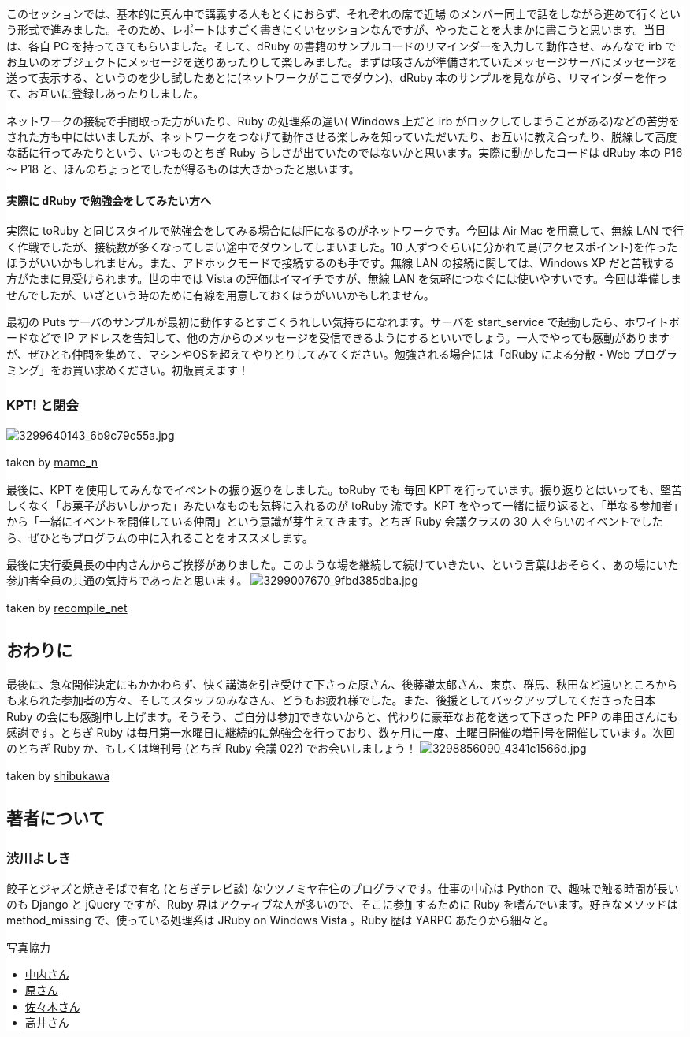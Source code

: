 このセッションでは、基本的に真ん中で講義する人もとくにおらず、それぞれの席で近場 のメンバー同士で話をしながら進めて行くという形式で進みました。そのため、レポートはすごく書きにくいセッションなんですが、やったことを大まかに書こうと思います。当日は、各自 PC を持ってきてもらいました。そして、dRuby の書籍のサンプルコードのリマインダーを入力して動作させ、みんなで irb でお互いのオブジェクトにメッセージを送りあったりして楽しみました。まずは咳さんが準備されていたメッセージサーバにメッセージを送って表示する、というのを少し試したあとに(ネットワークがここでダウン)、dRuby 本のサンプルを見ながら、リマインダーを作って、お互いに登録しあったりしました。

ネットワークの接続で手間取った方がいたり、Ruby の処理系の違い( Windows 上だと irb がロックしてしまうことがある)などの苦労をされた方も中にはいましたが、ネットワークをつなげて動作させる楽しみを知っていただいたり、お互いに教え合ったり、脱線して高度な話に行ってみたりという、いつものとちぎ Ruby らしさが出ていたのではないかと思います。実際に動かしたコードは dRuby 本の P16 〜 P18 と、ほんのちょっとでしたが得るものは大きかったと思います。

#### 実際に dRuby で勉強会をしてみたい方へ

実際に toRuby と同じスタイルで勉強会をしてみる場合には肝になるのがネットワークです。今回は Air Mac を用意して、無線 LAN で行く作戦でしたが、接続数が多くなってしまい途中でダウンしてしまいました。10 人ずつぐらいに分かれて島(アクセスポイント)を作ったほうがいいかもしれません。また、アドホックモードで接続するのも手です。無線 LAN の接続に関しては、Windows XP だと苦戦する方がたまに見受けられます。世の中では Vista の評価はイマイチですが、無線 LAN を気軽につなぐには使いやすいです。今回は準備しませんでしたが、いざという時のために有線を用意しておくほうがいいかもしれません。

最初の Puts サーバのサンプルが最初に動作するとすごくうれしい気持ちになれます。サーバを start_service で起動したら、ホワイトボードなどで IP アドレスを告知して、他の方からのメッセージを受信できるようにするといいでしょう。一人でやっても感動がありますが、ぜひとも仲間を集めて、マシンやOSを超えてやりとりしてみてください。勉強される場合には「dRuby による分散・Web プログラミング」をお買い求めください。初版買えます！

### KPT! と閉会
![3299640143_6b9c79c55a.jpg]({{base}}{{site.baseurl}}/images/0026-TochigiRubyKaigi01Report/3299640143_6b9c79c55a.jpg)

taken by [mame_n](http://www.flickr.com/photos/mame_n/)

最後に、KPT を使用してみんなでイベントの振り返りをしました。toRuby でも 毎回 KPT を行っています。振り返りとはいっても、堅苦しくなく「お菓子がおいしかった」みたいなものも気軽に入れるのが toRuby 流です。KPT をやって一緒に振り返ると、「単なる参加者」から「一緒にイベントを開催している仲間」という意識が芽生えてきます。とちぎ Ruby 会議クラスの 30 人ぐらいのイベントでしたら、ぜひともプログラムの中に入れることをオススメします。

最後に実行委員長の中内さんからご挨拶がありました。このような場を継続して続けていきたい、という言葉はおそらく、あの場にいた参加者全員の共通の気持ちであったと思います。
![3299007670_9fbd385dba.jpg]({{base}}{{site.baseurl}}/images/0026-TochigiRubyKaigi01Report/3299007670_9fbd385dba.jpg)

taken by [recompile_net](http://www.flickr.com/photos/recompile_net/)

## おわりに

最後に、急な開催決定にもかかわらず、快く講演を引き受けて下さった原さん、後藤謙太郎さん、東京、群馬、秋田など遠いところからも来られた参加者の方々、そしてスタッフのみなさん、どうもお疲れ様でした。また、後援としてバックアップしてくださった日本 Ruby の会にも感謝申し上げます。そうそう、ご自分は参加できないからと、代わりに豪華なお花を送って下さった PFP の串田さんにも感謝です。とちぎ Ruby は毎月第一水曜日に継続的に勉強会を行っており、数ヶ月に一度、土曜日開催の増刊号を開催しています。次回のとちぎ Ruby か、もしくは増刊号 (とちぎ Ruby 会議 02?) でお会いしましょう！
![3298856090_4341c1566d.jpg]({{base}}{{site.baseurl}}/images/0026-TochigiRubyKaigi01Report/3298856090_4341c1566d.jpg)

taken by [shibukawa](http://www.flickr.com/photos/shibukawa/)

## 著者について

### 渋川よしき

餃子とジャズと焼きそばで有名 (とちぎテレビ談) なウツノミヤ在住のプログラマです。仕事の中心は Python で、趣味で触る時間が長いのも Django と jQuery ですが、Ruby 界はアクティブな人が多いので、そこに参加するために Ruby を嗜んでいます。好きなメソッドは method_missing で、使っている処理系は JRuby on Windows Vista 。Ruby 歴は YARPC あたりから細々と。

写真協力

* [中内さん](http://www.flickr.com/photos/mame_n/sets/72157614213400443/)
* [原さん](http://www.flickr.com/photos/35956825@N03/sets/72157614732671082/)
* [佐々木さん](http://www.flickr.com/photos/you_ssk/sets/72157614258124615/)
* [高井さん](http://www.flickr.com/photos/recompile_net/sets/72157614271688180/)



